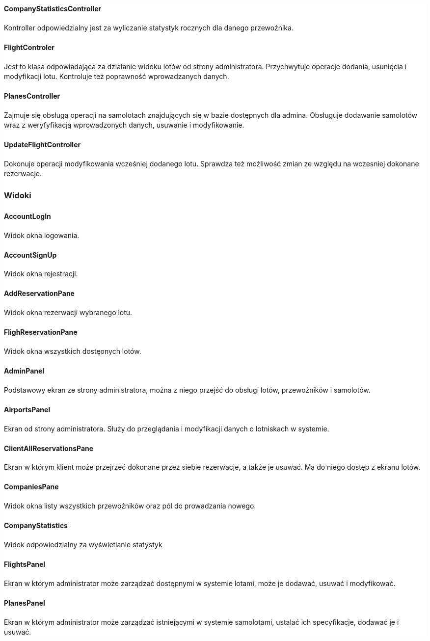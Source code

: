 #### CompanyStatisticsController
Kontroller odpowiedzialny jest za wyliczanie statystyk rocznych dla danego przewoźnika.  

#### FlightControler
Jest to klasa odpowiadająca za działanie widoku lotów od strony administratora. Przychwytuje operacje dodania, usunięcia i modyfikacji lotu. Kontroluje też poprawność wprowadzanych danych.

#### PlanesController
Zajmuje się obsługą operacji na samolotach znajdujących się w bazie dostępnych dla admina. Obsługuje dodawanie samolotów wraz z weryfyfikacją wprowadzonych danych, usuwanie i modyfikowanie.

#### UpdateFlightController
Dokonuje operacji modyfikowania wcześniej dodanego lotu. Sprawdza też możliwość zmian ze względu na wczesniej dokonane rezerwacje.

### Widoki

#### AccountLogIn
Widok okna logowania.

#### AccountSignUp
Widok okna rejestracji.

#### AddReservationPane
Widok okna rezerwacji wybranego lotu.

#### FlighReservationPane
Widok okna wszystkich dostęonych lotów.

#### AdminPanel
Podstawowy ekran ze strony administratora, można z niego przejść do obsługi lotów, przewoźników i samolotów.

#### AirportsPanel
Ekran od strony administratora. Służy do przeglądania i modyfikacji danych o lotniskach w systemie.

#### ClientAllReservationsPane
Ekran w którym klient może przejrzeć dokonane przez siebie rezerwacje, a także je usuwać. Ma do niego dostęp z ekranu lotów.

#### CompaniesPane
Widok okna listy wszystkich przewoźników oraz pól do prowadzania nowego.

#### CompanyStatistics
Widok odpowiedzialny za wyświetlanie statystyk

#### FlightsPanel
Ekran w którym administrator może zarządzać dostępnymi w systemie lotami, może je dodawać, usuwać i modyfikować.

#### PlanesPanel
Ekran w którym administrator może zarządzać istniejącymi w systemie samolotami, ustalać ich specyfikacje, dodawać je i usuwać.
